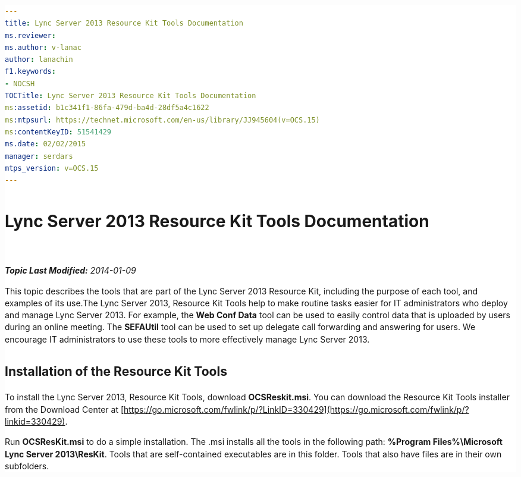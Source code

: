 ```yaml
---
title: Lync Server 2013 Resource Kit Tools Documentation
ms.reviewer: 
ms.author: v-lanac
author: lanachin
f1.keywords:
- NOCSH
TOCTitle: Lync Server 2013 Resource Kit Tools Documentation
ms:assetid: b1c341f1-86fa-479d-ba4d-28df5a4c1622
ms:mtpsurl: https://technet.microsoft.com/en-us/library/JJ945604(v=OCS.15)
ms:contentKeyID: 51541429
ms.date: 02/02/2015
manager: serdars
mtps_version: v=OCS.15
---
```


<div data-xmlns="http://www.w3.org/1999/xhtml">

<div class="topic" data-xmlns="http://www.w3.org/1999/xhtml" data-msxsl="urn:schemas-microsoft-com:xslt" data-cs="https://msdn.microsoft.com/">

<div data-asp="https://msdn2.microsoft.com/asp">

# Lync Server 2013 Resource Kit Tools Documentation

</div>

<div id="mainSection">

<div id="mainBody">

<span> </span>

_**Topic Last Modified:** 2014-01-09_

This topic describes the tools that are part of the Lync Server 2013 Resource Kit, including the purpose of each tool, and examples of its use.The Lync Server 2013, Resource Kit Tools help to make routine tasks easier for IT administrators who deploy and manage Lync Server 2013. For example, the **Web Conf Data** tool can be used to easily control data that is uploaded by users during an online meeting. The **SEFAUtil** tool can be used to set up delegate call forwarding and answering for users. We encourage IT administrators to use these tools to more effectively manage Lync Server 2013.

<div>

## Installation of the Resource Kit Tools

To install the Lync Server 2013, Resource Kit Tools, download **OCSReskit.msi**. You can download the Resource Kit Tools installer from the Download Center at [https://go.microsoft.com/fwlink/p/?LinkID=330429](https://go.microsoft.com/fwlink/p/?linkid=330429).

Run **OCSResKit.msi** to do a simple installation. The .msi installs all the tools in the following path: **%Program Files%\\Microsoft Lync Server 2013\\ResKit**. Tools that are self-contained executables are in this folder. Tools that also have files are in their own subfolders.
